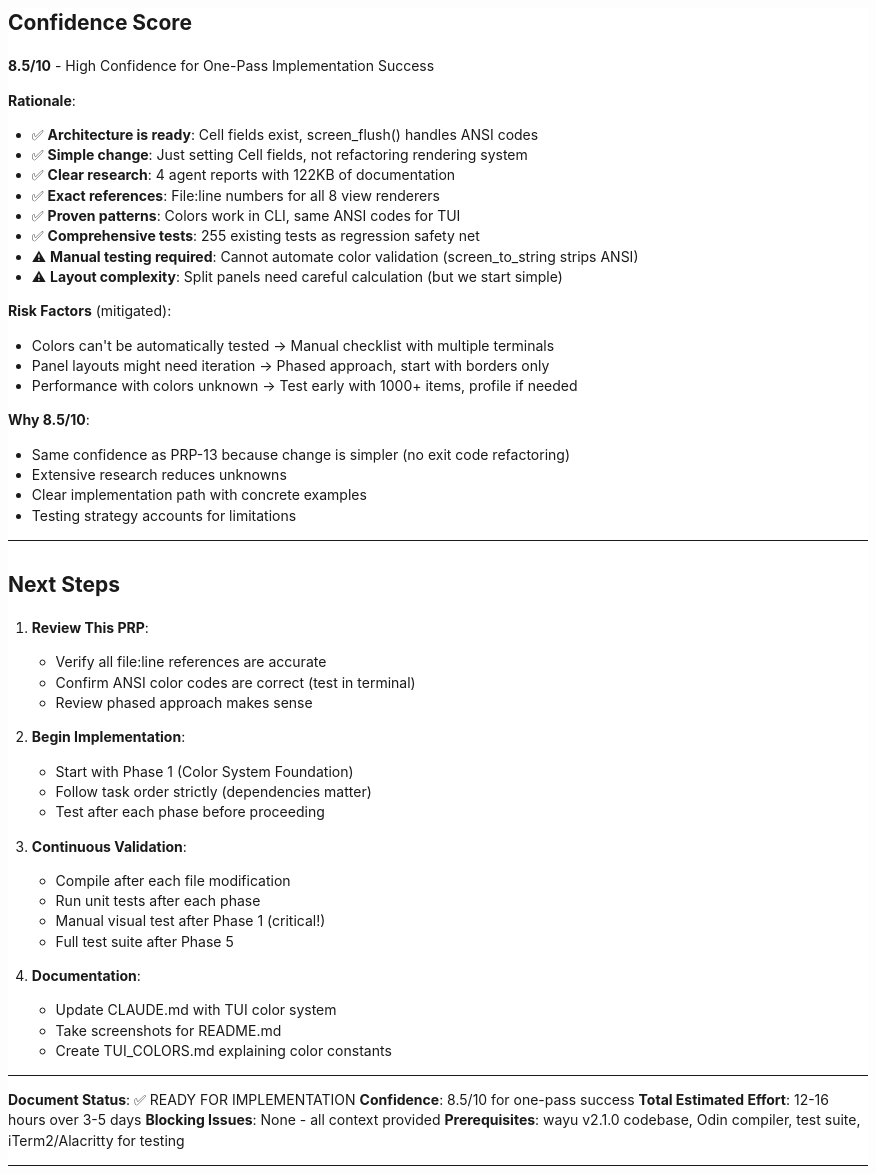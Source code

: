 ## Confidence Score

**8.5/10** - High Confidence for One-Pass Implementation Success

**Rationale**:
- ✅ **Architecture is ready**: Cell fields exist, screen_flush() handles ANSI codes
- ✅ **Simple change**: Just setting Cell fields, not refactoring rendering system
- ✅ **Clear research**: 4 agent reports with 122KB of documentation
- ✅ **Exact references**: File:line numbers for all 8 view renderers
- ✅ **Proven patterns**: Colors work in CLI, same ANSI codes for TUI
- ✅ **Comprehensive tests**: 255 existing tests as regression safety net
- ⚠️ **Manual testing required**: Cannot automate color validation (screen_to_string strips ANSI)
- ⚠️ **Layout complexity**: Split panels need careful calculation (but we start simple)

**Risk Factors** (mitigated):
- Colors can't be automatically tested → Manual checklist with multiple terminals
- Panel layouts might need iteration → Phased approach, start with borders only
- Performance with colors unknown → Test early with 1000+ items, profile if needed

**Why 8.5/10**:
- Same confidence as PRP-13 because change is simpler (no exit code refactoring)
- Extensive research reduces unknowns
- Clear implementation path with concrete examples
- Testing strategy accounts for limitations

---

## Next Steps

1. **Review This PRP**:
   - Verify all file:line references are accurate
   - Confirm ANSI color codes are correct (test in terminal)
   - Review phased approach makes sense

2. **Begin Implementation**:
   - Start with Phase 1 (Color System Foundation)
   - Follow task order strictly (dependencies matter)
   - Test after each phase before proceeding

3. **Continuous Validation**:
   - Compile after each file modification
   - Run unit tests after each phase
   - Manual visual test after Phase 1 (critical!)
   - Full test suite after Phase 5

4. **Documentation**:
   - Update CLAUDE.md with TUI color system
   - Take screenshots for README.md
   - Create TUI_COLORS.md explaining color constants

---

**Document Status**: ✅ READY FOR IMPLEMENTATION
**Confidence**: 8.5/10 for one-pass success
**Total Estimated Effort**: 12-16 hours over 3-5 days
**Blocking Issues**: None - all context provided
**Prerequisites**: wayu v2.1.0 codebase, Odin compiler, test suite, iTerm2/Alacritty for testing

---